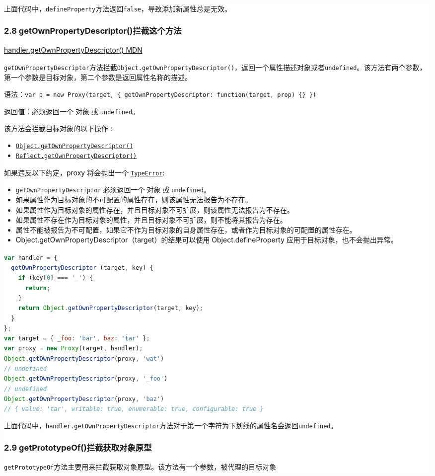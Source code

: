 上面代码中，`defineProperty`方法返回`false`，导致添加新属性总是无效。

### 2.8 getOwnPropertyDescriptor()拦截这个方法

[handler.getOwnPropertyDescriptor() MDN](https://developer.mozilla.org/zh-CN/docs/Web/JavaScript/Reference/Global_Objects/Proxy/handler/getOwnPropertyDescriptor)

`getOwnPropertyDescriptor`方法拦截`Object.getOwnPropertyDescriptor()`，返回一个属性描述对象或者`undefined`。该方法有两个参数，第一个参数是目标对象，第二个参数是返回属性名称的描述。

语法：`var p = new Proxy(target, { getOwnPropertyDescriptor: function(target, prop) {} })`

返回值：必须返回一个 对象 或 `undefined`。

该方法会拦截目标对象的以下操作 :

-   [`Object.getOwnPropertyDescriptor()`](https://developer.mozilla.org/zh-CN/docs/Web/JavaScript/Reference/Global_Objects/Object/getOwnPropertyDescriptor)
-   [`Reflect.getOwnPropertyDescriptor()`](https://developer.mozilla.org/zh-CN/docs/Web/JavaScript/Reference/Global_Objects/Reflect/getOwnPropertyDescriptor)

如果违反以下约定，proxy 将会抛出一个 [`TypeError`](https://developer.mozilla.org/zh-CN/docs/Web/JavaScript/Reference/Global_Objects/TypeError):

-   `getOwnPropertyDescriptor` 必须返回一个 对象 或 `undefined`。
-   如果属性作为目标对象的不可配置的属性存在，则该属性无法报告为不存在。
-   如果属性作为目标对象的属性存在，并且目标对象不可扩展，则该属性无法报告为不存在。
-   如果属性不存在作为目标对象的属性，并且目标对象不可扩展，则不能将其报告为存在。
-   属性不能被报告为不可配置，如果它不作为目标对象的自身属性存在，或者作为目标对象的可配置的属性存在。
-   Object.getOwnPropertyDescriptor（target）的结果可以使用 Object.defineProperty 应用于目标对象，也不会抛出异常。

```js
var handler = {
  getOwnPropertyDescriptor (target, key) {
    if (key[0] === '_') {
      return;
    }
    return Object.getOwnPropertyDescriptor(target, key);
  }
};
var target = { _foo: 'bar', baz: 'tar' };
var proxy = new Proxy(target, handler);
Object.getOwnPropertyDescriptor(proxy, 'wat')
// undefined
Object.getOwnPropertyDescriptor(proxy, '_foo')
// undefined
Object.getOwnPropertyDescriptor(proxy, 'baz')
// { value: 'tar', writable: true, enumerable: true, configurable: true }
```

上面代码中，`handler.getOwnPropertyDescriptor`方法对于第一个字符为下划线的属性名会返回`undefined`。

### 2.9 getPrototypeOf()拦截获取对象原型

`getPrototypeOf`方法主要用来拦截获取对象原型。该方法有一个参数，被代理的目标对象
